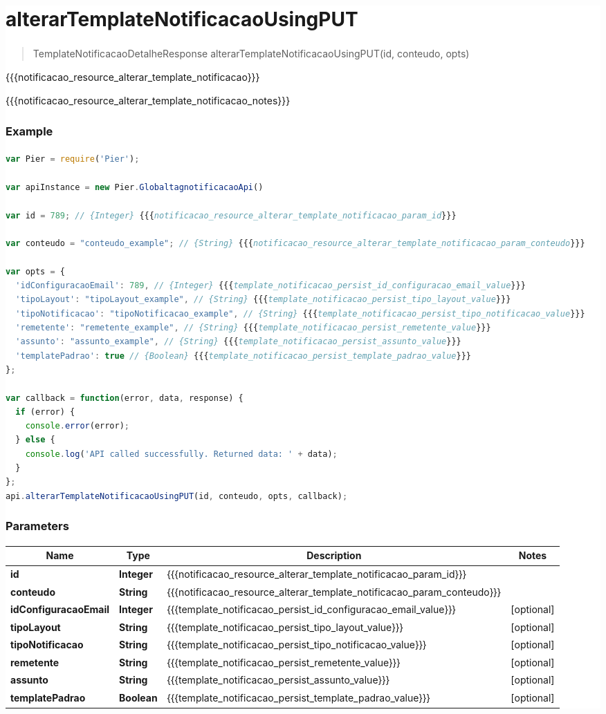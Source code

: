 <a name="alterarTemplateNotificacaoUsingPUT"></a>
# **alterarTemplateNotificacaoUsingPUT**
> TemplateNotificacaoDetalheResponse alterarTemplateNotificacaoUsingPUT(id, conteudo, opts)

{{{notificacao_resource_alterar_template_notificacao}}}

{{{notificacao_resource_alterar_template_notificacao_notes}}}

### Example
```javascript
var Pier = require('Pier');

var apiInstance = new Pier.GlobaltagnotificacaoApi()

var id = 789; // {Integer} {{{notificacao_resource_alterar_template_notificacao_param_id}}}

var conteudo = "conteudo_example"; // {String} {{{notificacao_resource_alterar_template_notificacao_param_conteudo}}}

var opts = { 
  'idConfiguracaoEmail': 789, // {Integer} {{{template_notificacao_persist_id_configuracao_email_value}}}
  'tipoLayout': "tipoLayout_example", // {String} {{{template_notificacao_persist_tipo_layout_value}}}
  'tipoNotificacao': "tipoNotificacao_example", // {String} {{{template_notificacao_persist_tipo_notificacao_value}}}
  'remetente': "remetente_example", // {String} {{{template_notificacao_persist_remetente_value}}}
  'assunto': "assunto_example", // {String} {{{template_notificacao_persist_assunto_value}}}
  'templatePadrao': true // {Boolean} {{{template_notificacao_persist_template_padrao_value}}}
};

var callback = function(error, data, response) {
  if (error) {
    console.error(error);
  } else {
    console.log('API called successfully. Returned data: ' + data);
  }
};
api.alterarTemplateNotificacaoUsingPUT(id, conteudo, opts, callback);
```

### Parameters

Name | Type | Description  | Notes
------------- | ------------- | ------------- | -------------
 **id** | **Integer**| {{{notificacao_resource_alterar_template_notificacao_param_id}}} | 
 **conteudo** | **String**| {{{notificacao_resource_alterar_template_notificacao_param_conteudo}}} | 
 **idConfiguracaoEmail** | **Integer**| {{{template_notificacao_persist_id_configuracao_email_value}}} | [optional] 
 **tipoLayout** | **String**| {{{template_notificacao_persist_tipo_layout_value}}} | [optional] 
 **tipoNotificacao** | **String**| {{{template_notificacao_persist_tipo_notificacao_value}}} | [optional] 
 **remetente** | **String**| {{{template_notificacao_persist_remetente_value}}} | [optional] 
 **assunto** | **String**| {{{template_notificacao_persist_assunto_value}}} | [optional] 
 **templatePadrao** | **Boolean**| {{{template_notificacao_persist_template_padrao_value}}} | [optional] 
